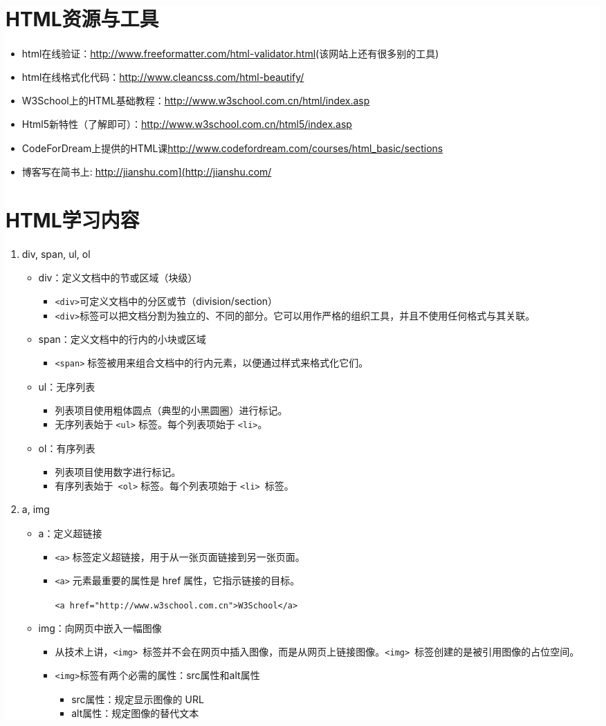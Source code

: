 # HTML资源与工具

* html在线验证：<http://www.freeformatter.com/html-validator.html>(该网站上还有很多别的工具)

* html在线格式化代码：<http://www.cleancss.com/html-beautify/>

* W3School上的HTML基础教程：<http://www.w3school.com.cn/html/index.asp>

* Html5新特性（了解即可）：<http://www.w3school.com.cn/html5/index.asp>

* CodeForDream上提供的HTML课<http://www.codefordream.com/courses/html_basic/sections>

* 博客写在简书上: <http://jianshu.com](http://jianshu.com/>

  

# HTML学习内容

1. div, span, ul, ol

   * div：定义文档中的节或区域（块级）

     * `<div>`可定义文档中的分区或节（division/section）
     * `<div>`标签可以把文档分割为独立的、不同的部分。它可以用作严格的组织工具，并且不使用任何格式与其关联。

   * span：定义文档中的行内的小块或区域

     * `<span>` 标签被用来组合文档中的行内元素，以便通过样式来格式化它们。

   * ul：无序列表

     * 列表项目使用粗体圆点（典型的小黑圆圈）进行标记。
     * 无序列表始于 `<ul>` 标签。每个列表项始于 `<li>`。

   * ol：有序列表

     * 列表项目使用数字进行标记。
     * 有序列表始于` <ol>` 标签。每个列表项始于 `<li> `标签。

     

2. a, img

   * a：定义超链接

     * `<a>` 标签定义超链接，用于从一张页面链接到另一张页面。

     * `<a>` 元素最重要的属性是 href 属性，它指示链接的目标。

       ```
       <a href="http://www.w3school.com.cn">W3School</a>
       ```

   * img：向网页中嵌入一幅图像

     * 从技术上讲，`<img> `标签并不会在网页中插入图像，而是从网页上链接图像。`<img> `标签创建的是被引用图像的占位空间。

     * `<img>`标签有两个必需的属性：src属性和alt属性

       - src属性：规定显示图像的 URL
       - alt属性：规定图像的替代文本
